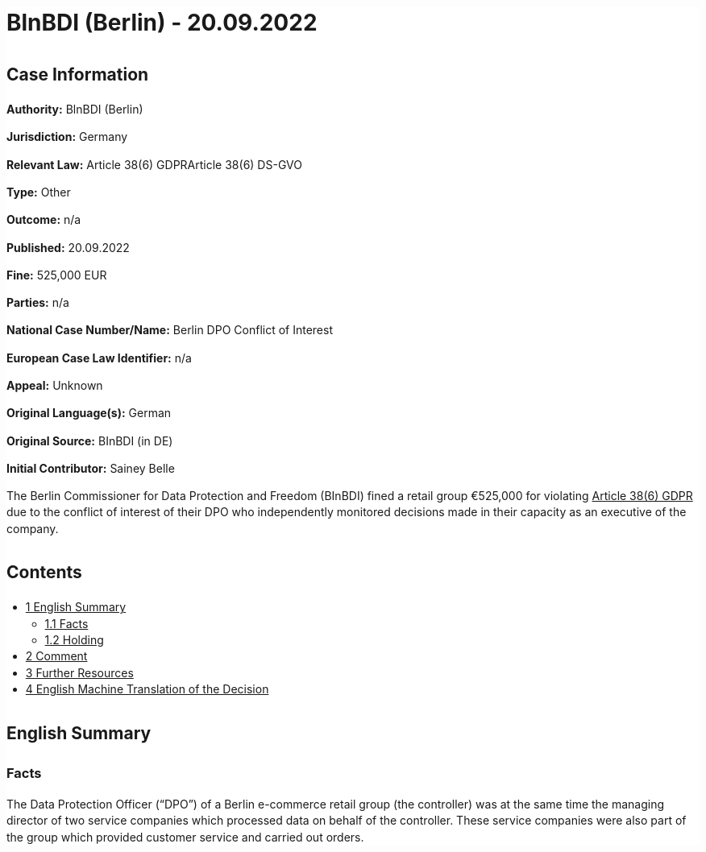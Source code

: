 # BlnBDI (Berlin) - 20.09.2022

## Case Information

**Authority:** BlnBDI (Berlin)

**Jurisdiction:** Germany

**Relevant Law:** Article 38(6) GDPRArticle 38(6) DS-GVO

**Type:** Other

**Outcome:** n/a

**Published:** 20.09.2022

**Fine:** 525,000 EUR

**Parties:** n/a

**National Case Number/Name:** Berlin DPO Conflict of Interest

**European Case Law Identifier:** n/a

**Appeal:** Unknown

**Original Language(s):** German

**Original Source:** BInBDI (in DE)

**Initial Contributor:** Sainey Belle

The Berlin Commissioner for Data Protection and Freedom (BInBDI) fined a retail group €525,000 for violating [Article 38(6) GDPR](/index.php?title=Article_38_GDPR "Article 38 GDPR") due to the conflict of interest of their DPO who independently monitored decisions made in their capacity as an executive of the company.

## Contents

*   [1 English Summary](#English_Summary)
    *   [1.1 Facts](#Facts)
    *   [1.2 Holding](#Holding)
*   [2 Comment](#Comment)
*   [3 Further Resources](#Further_Resources)
*   [4 English Machine Translation of the Decision](#English_Machine_Translation_of_the_Decision)

## English Summary

### Facts

The Data Protection Officer (“DPO”) of a Berlin e-commerce retail group (the controller) was at the same time the managing director of two service companies which processed data on behalf of the controller. These service companies were also part of the group which provided customer service and carried out orders.
